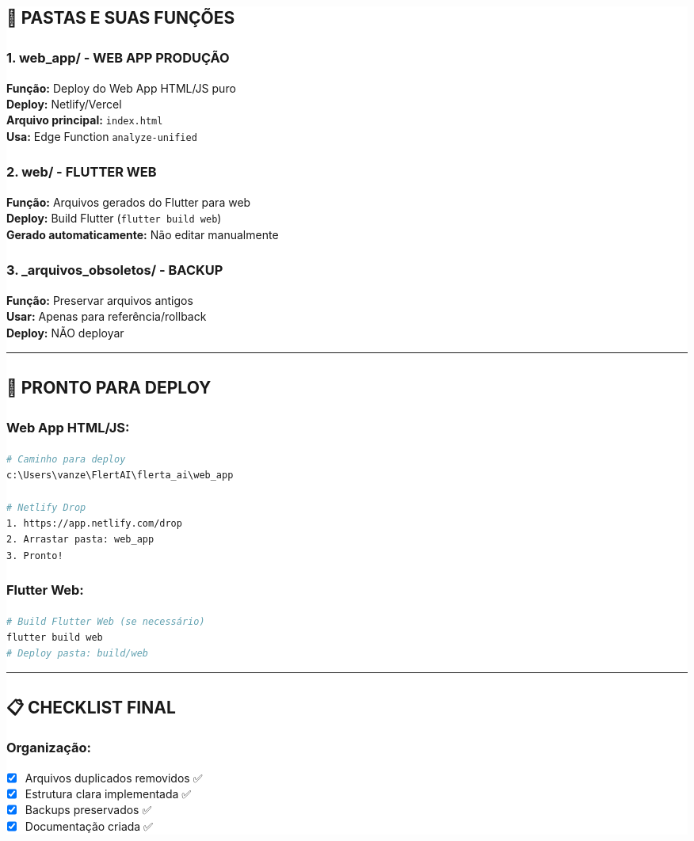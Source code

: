 
## 🎯 PASTAS E SUAS FUNÇÕES

### **1. web_app/** - WEB APP PRODUÇÃO
**Função:** Deploy do Web App HTML/JS puro  
**Deploy:** Netlify/Vercel  
**Arquivo principal:** `index.html`  
**Usa:** Edge Function `analyze-unified`

### **2. web/** - FLUTTER WEB
**Função:** Arquivos gerados do Flutter para web  
**Deploy:** Build Flutter (`flutter build web`)  
**Gerado automaticamente:** Não editar manualmente

### **3. _arquivos_obsoletos/** - BACKUP
**Função:** Preservar arquivos antigos  
**Usar:** Apenas para referência/rollback  
**Deploy:** NÃO deployar

---

## 🚀 PRONTO PARA DEPLOY

### **Web App HTML/JS:**
```bash
# Caminho para deploy
c:\Users\vanze\FlertAI\flerta_ai\web_app

# Netlify Drop
1. https://app.netlify.com/drop
2. Arrastar pasta: web_app
3. Pronto!
```

### **Flutter Web:**
```bash
# Build Flutter Web (se necessário)
flutter build web
# Deploy pasta: build/web
```

---

## 📋 CHECKLIST FINAL

### **Organização:**
- [x] Arquivos duplicados removidos ✅
- [x] Estrutura clara implementada ✅
- [x] Backups preservados ✅
- [x] Documentação criada ✅
